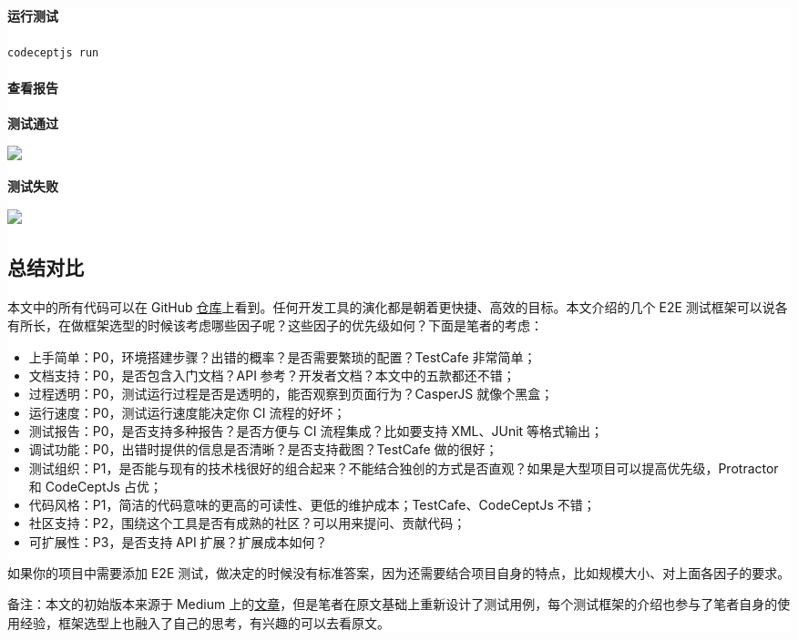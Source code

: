 #### 运行测试

`codeceptjs run`

#### 查看报告

**测试通过**

![][25]

**测试失败**

![][26]

## 总结对比

本文中的所有代码可以在 GitHub [仓库][37]上看到。任何开发工具的演化都是朝着更快捷、高效的目标。本文介绍的几个 E2E 测试框架可以说各有所长，在做框架选型的时候该考虑哪些因子呢？这些因子的优先级如何？下面是笔者的考虑：

* 上手简单：P0，环境搭建步骤？出错的概率？是否需要繁琐的配置？TestCafe 非常简单；
* 文档支持：P0，是否包含入门文档？API 参考？开发者文档？本文中的五款都还不错；
* 过程透明：P0，测试运行过程是否是透明的，能否观察到页面行为？CasperJS 就像个黑盒；
* 运行速度：P0，测试运行速度能决定你 CI 流程的好坏；
* 测试报告：P0，是否支持多种报告？是否方便与 CI 流程集成？比如要支持 XML、JUnit 等格式输出；
* 调试功能：P0，出错时提供的信息是否清晰？是否支持截图？TestCafe 做的很好；
* 测试组织：P1，是否能与现有的技术栈很好的组合起来？不能结合独创的方式是否直观？如果是大型项目可以提高优先级，Protractor 和 CodeCeptJs 占优；
* 代码风格：P1，简洁的代码意味的更高的可读性、更低的维护成本；TestCafe、CodeCeptJs 不错；
* 社区支持：P2，围绕这个工具是否有成熟的社区？可以用来提问、贡献代码；
* 可扩展性：P3，是否支持 API 扩展？扩展成本如何？

如果你的项目中需要添加 E2E 测试，做决定的时候没有标准答案，因为还需要结合项目自身的特点，比如规模大小、对上面各因子的要求。

备注：本文的初始版本来源于 Medium 上的[文章][36]，但是笔者在原文基础上重新设计了测试用例，每个测试框架的介绍也参与了笔者自身的使用经验，框架选型上也融入了自己的思考，有兴趣的可以去看原文。

[0]: http://casperjs.org/
[1]: https://github.com/casperjs/casperjs
[2]: http://www.protractortest.org/
[3]: https://github.com/angular/protractor
[4]: http://nightwatchjs.org/
[5]: https://github.com/nightwatchjs/nightwatch
[6]: https://devexpress.github.io/testcafe/
[7]: https://github.com/DevExpress/testcafe
[8]: http://codecept.io/
[9]: https://github.com/Codeception/CodeceptJS
[10]: http://phantomjs.org/
[11]: https://slimerjs.org/
[12]: reports/casperjs-success.png
[13]: reports/casperjs-fail.png
[14]: https://angular.io/
[15]: https://angularjs.org/
[16]: reports/protractor-success.png
[17]: reports/protractor-failure.png
[18]: http://selenium-release.storage.googleapis.com/index.html
[19]: https://sites.google.com/a/chromium.org/chromedriver/downloads
[20]: http://nightwatchjs.org/getingstarted
[21]: reports/nightwatch-success.png
[22]: reports/nightwatch-failure.png
[23]: reports/testcafe-success.png
[24]: reports/testcafe-failure.png
[25]: reports/codecept-success.png
[26]: reports/codecept-failure.png
[27]: http://devexpress.github.io/testcafe/documentation/test-api/test-code-structure.html
[28]: https://devexpress.github.io/testcafe/documentation/test-api/selecting-page-elements/
[29]: https://devexpress.github.io/testcafe/documentation/test-api/assertions/
[30]: http://nightwatchjs.org/gettingstarted#installation
[31]: https://jasmine.github.io/
[32]: https://mochajs.org/
[33]: http://webdriver.io/
[34]: https://www.tutorialspoint.com/software_testing_dictionary/end_to_end_testing.htm
[35]: http://coffeescript.org/
[36]: https://medium.com/@adrian_lewis/top-5-most-rated-node-js-frameworks-for-end-to-end-web-testing-f8ebca4e5d44#.e03ky5jgy
[37]: https://github.com/wangshijun/5-most-popular-nodejs-e2e-framework